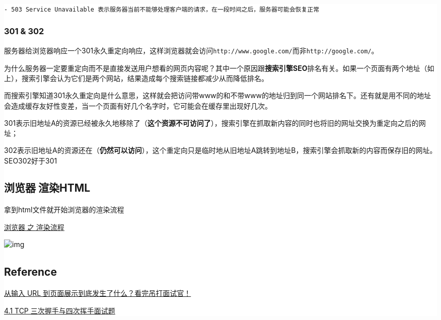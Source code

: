 	- 503 Service Unavailable 表示服务器当前不能够处理客户端的请求，在一段时间之后，服务器可能会恢复正常

### 301 & 302

服务器给浏览器响应一个301永久重定向响应，这样浏览器就会访问`http://www.google.com/`而非`http://google.com/`。


为什么服务器一定要重定向而不是直接发送用户想看的网页内容呢？其中一个原因跟**搜索引擎SEO**排名有关。如果一个页面有两个地址（如上），搜索引擎会认为它们是两个网站，结果造成每个搜索链接都减少从而降低排名。

而搜索引擎知道301永久重定向是什么意思，这样就会把访问带www的和不带www的地址归到同一个网站排名下。还有就是用不同的地址会造成缓存友好性变差，当一个页面有好几个名字时，它可能会在缓存里出现好几次。


301表示旧地址A的资源已经被永久地移除了（**这个资源不可访问了**），搜索引擎在抓取新内容的同时也将旧的网址交换为重定向之后的网址；

302表示旧地址A的资源还在（**仍然可以访问**），这个重定向只是临时地从旧地址A跳转到地址B，搜索引擎会抓取新的内容而保存旧的网址。SEO302好于301



## 浏览器 渲染HTML

拿到html文件就开始浏览器的渲染流程

[浏览器 之 渲染流程](https://heavenmei.github.io/post/bvrowser-render)

![img](https://img.alicdn.com/tps/TB1eabOLpXXXXX3XFXXXXXXXXXX-1093-167.jpg_720x720.jpg#alt=)


## Reference

[从输入 URL 到页面展示到底发生了什么？看完吊打面试官！](https://zhuanlan.zhihu.com/p/133906695?utm_psn=1888588723114996532)

[4.1 TCP 三次握手与四次挥手面试题](https://xiaolincoding.com/network/3_tcp/tcp_interview.html#tcp-%E4%B8%89%E6%AC%A1%E6%8F%A1%E6%89%8B%E8%BF%87%E7%A8%8B%E6%98%AF%E6%80%8E%E6%A0%B7%E7%9A%84)
